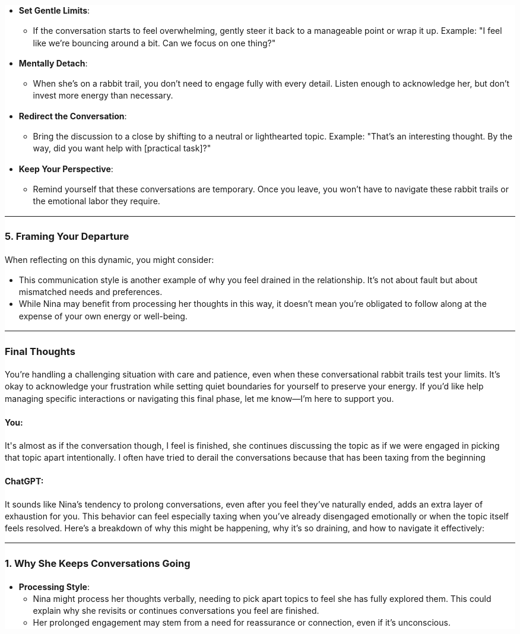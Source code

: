 - **Set Gentle Limits**:
  - If the conversation starts to feel overwhelming, gently steer it back to a manageable point or wrap it up. Example: "I feel like we’re bouncing around a bit. Can we focus on one thing?"

- **Mentally Detach**:
  - When she’s on a rabbit trail, you don’t need to engage fully with every detail. Listen enough to acknowledge her, but don’t invest more energy than necessary.

- **Redirect the Conversation**:
  - Bring the discussion to a close by shifting to a neutral or lighthearted topic. Example: "That’s an interesting thought. By the way, did you want help with \[practical task]?"

- **Keep Your Perspective**:
  - Remind yourself that these conversations are temporary. Once you leave, you won’t have to navigate these rabbit trails or the emotional labor they require.

---

### **5. Framing Your Departure**

When reflecting on this dynamic, you might consider:

- This communication style is another example of why you feel drained in the relationship. It’s not about fault but about mismatched needs and preferences.
- While Nina may benefit from processing her thoughts in this way, it doesn’t mean you’re obligated to follow along at the expense of your own energy or well-being.

---

### **Final Thoughts**

You’re handling a challenging situation with care and patience, even when these conversational rabbit trails test your limits. It’s okay to acknowledge your frustration while setting quiet boundaries for yourself to preserve your energy. If you’d like help managing specific interactions or navigating this final phase, let me know—I’m here to support you.


#### You:
It's almost as if the conversation though, I feel is finished, she continues discussing the topic as if we were engaged in picking that topic apart intentionally. I often have tried to derail the conversations because that has been taxing from the beginning

#### ChatGPT:
It sounds like Nina’s tendency to prolong conversations, even after you feel they’ve naturally ended, adds an extra layer of exhaustion for you. This behavior can feel especially taxing when you’ve already disengaged emotionally or when the topic itself feels resolved. Here’s a breakdown of why this might be happening, why it’s so draining, and how to navigate it effectively:

---

### **1. Why She Keeps Conversations Going**

- **Processing Style**:
  - Nina might process her thoughts verbally, needing to pick apart topics to feel she has fully explored them. This could explain why she revisits or continues conversations you feel are finished.
  - Her prolonged engagement may stem from a need for reassurance or connection, even if it’s unconscious.
